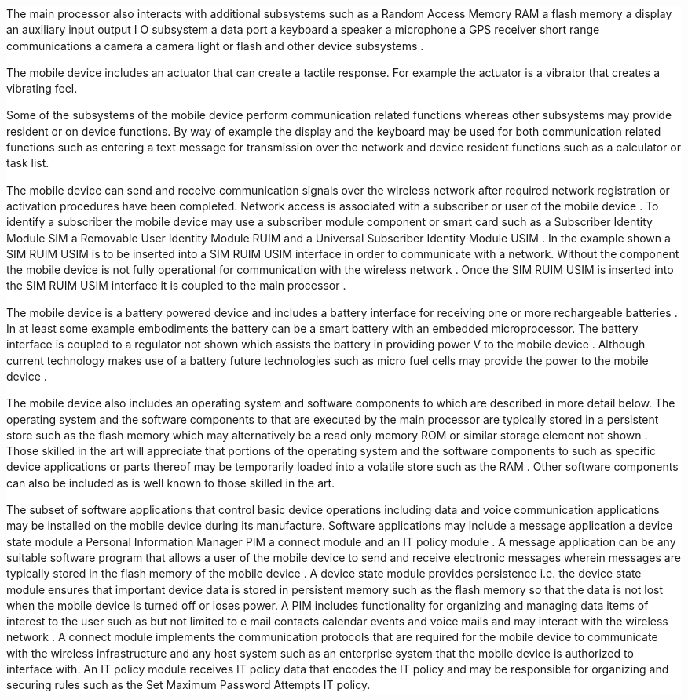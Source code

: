 The main processor also interacts with additional subsystems such as a Random Access Memory RAM a flash memory a display an auxiliary input output I O subsystem a data port a keyboard a speaker a microphone a GPS receiver short range communications a camera a camera light or flash and other device subsystems .

The mobile device includes an actuator that can create a tactile response. For example the actuator is a vibrator that creates a vibrating feel.

Some of the subsystems of the mobile device perform communication related functions whereas other subsystems may provide resident or on device functions. By way of example the display and the keyboard may be used for both communication related functions such as entering a text message for transmission over the network and device resident functions such as a calculator or task list.

The mobile device can send and receive communication signals over the wireless network after required network registration or activation procedures have been completed. Network access is associated with a subscriber or user of the mobile device . To identify a subscriber the mobile device may use a subscriber module component or smart card such as a Subscriber Identity Module SIM a Removable User Identity Module RUIM and a Universal Subscriber Identity Module USIM . In the example shown a SIM RUIM USIM is to be inserted into a SIM RUIM USIM interface in order to communicate with a network. Without the component the mobile device is not fully operational for communication with the wireless network . Once the SIM RUIM USIM is inserted into the SIM RUIM USIM interface it is coupled to the main processor .

The mobile device is a battery powered device and includes a battery interface for receiving one or more rechargeable batteries . In at least some example embodiments the battery can be a smart battery with an embedded microprocessor. The battery interface is coupled to a regulator not shown which assists the battery in providing power V to the mobile device . Although current technology makes use of a battery future technologies such as micro fuel cells may provide the power to the mobile device .

The mobile device also includes an operating system and software components to which are described in more detail below. The operating system and the software components to that are executed by the main processor are typically stored in a persistent store such as the flash memory which may alternatively be a read only memory ROM or similar storage element not shown . Those skilled in the art will appreciate that portions of the operating system and the software components to such as specific device applications or parts thereof may be temporarily loaded into a volatile store such as the RAM . Other software components can also be included as is well known to those skilled in the art.

The subset of software applications that control basic device operations including data and voice communication applications may be installed on the mobile device during its manufacture. Software applications may include a message application a device state module a Personal Information Manager PIM a connect module and an IT policy module . A message application can be any suitable software program that allows a user of the mobile device to send and receive electronic messages wherein messages are typically stored in the flash memory of the mobile device . A device state module provides persistence i.e. the device state module ensures that important device data is stored in persistent memory such as the flash memory so that the data is not lost when the mobile device is turned off or loses power. A PIM includes functionality for organizing and managing data items of interest to the user such as but not limited to e mail contacts calendar events and voice mails and may interact with the wireless network . A connect module implements the communication protocols that are required for the mobile device to communicate with the wireless infrastructure and any host system such as an enterprise system that the mobile device is authorized to interface with. An IT policy module receives IT policy data that encodes the IT policy and may be responsible for organizing and securing rules such as the Set Maximum Password Attempts IT policy.
